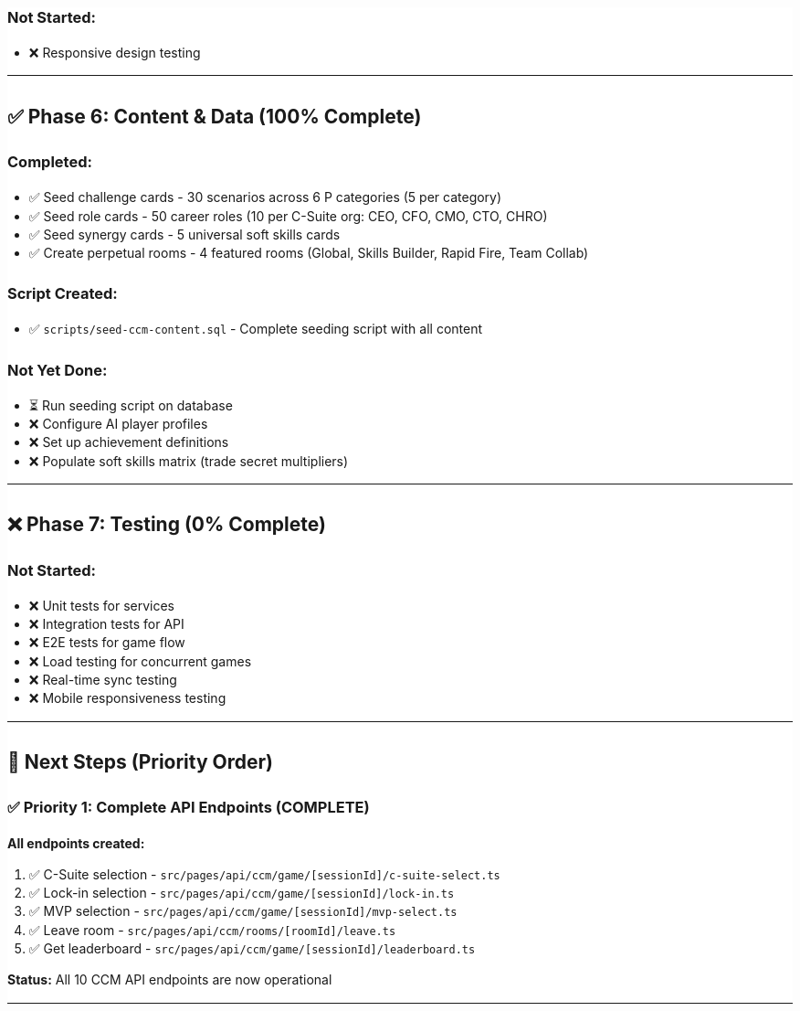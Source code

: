 ### Not Started:
- ❌ Responsive design testing

---

## ✅ Phase 6: Content & Data (100% Complete)

### Completed:
- ✅ Seed challenge cards - 30 scenarios across 6 P categories (5 per category)
- ✅ Seed role cards - 50 career roles (10 per C-Suite org: CEO, CFO, CMO, CTO, CHRO)
- ✅ Seed synergy cards - 5 universal soft skills cards
- ✅ Create perpetual rooms - 4 featured rooms (Global, Skills Builder, Rapid Fire, Team Collab)

### Script Created:
- ✅ `scripts/seed-ccm-content.sql` - Complete seeding script with all content

### Not Yet Done:
- ⏳ Run seeding script on database
- ❌ Configure AI player profiles
- ❌ Set up achievement definitions
- ❌ Populate soft skills matrix (trade secret multipliers)

---

## ❌ Phase 7: Testing (0% Complete)

### Not Started:
- ❌ Unit tests for services
- ❌ Integration tests for API
- ❌ E2E tests for game flow
- ❌ Load testing for concurrent games
- ❌ Real-time sync testing
- ❌ Mobile responsiveness testing

---

## 🎯 Next Steps (Priority Order)

### ✅ Priority 1: Complete API Endpoints (COMPLETE)
**All endpoints created:**
1. ✅ C-Suite selection - `src/pages/api/ccm/game/[sessionId]/c-suite-select.ts`
2. ✅ Lock-in selection - `src/pages/api/ccm/game/[sessionId]/lock-in.ts`
3. ✅ MVP selection - `src/pages/api/ccm/game/[sessionId]/mvp-select.ts`
4. ✅ Leave room - `src/pages/api/ccm/rooms/[roomId]/leave.ts`
5. ✅ Get leaderboard - `src/pages/api/ccm/game/[sessionId]/leaderboard.ts`

**Status:** All 10 CCM API endpoints are now operational

---
